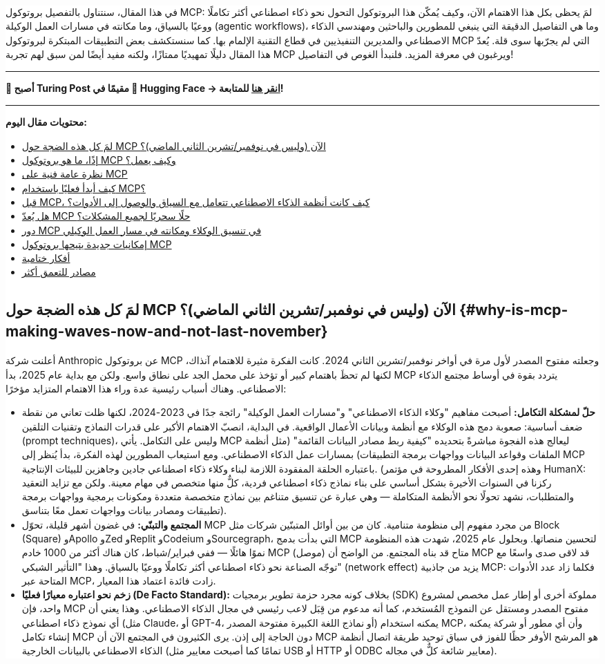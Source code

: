 في هذا المقال، سنتناول بالتفصيل بروتوكول MCP: لمَ يحظى بكل هذا الاهتمام الآن، وكيف يُمكّن هذا البروتوكول التحول نحو ذكاء اصطناعي أكثر تكاملًا ووعيًا بالسياق، وما مكانته في مسارات العمل الوكيلة (agentic workflows)، وما هي التفاصيل الدقيقة التي ينبغي للمطورين والباحثين ومهندسي الذكاء الاصطناعي والمديرين التنفيذيين في قطاع التقنية الإلمام بها. كما سنستكشف بعض التطبيقات المبتكرة لبروتوكول MCP التي لم يجرّبها سوى قلة. يُعدّ هذا المقال دليلًا تمهيديًا ممتازًا، ولكنه مفيد أيضًا لمن سبق لهم تجربة MCP ويرغبون في معرفة المزيد. فلنبدأ الغوص في التفاصيل!

---

**🔳 أصبح Turing Post مقيمًا في 🤗 Hugging Face -> [انقر هنا](https://huggingface.co/Kseniase) للمتابعة!**

---

**محتويات مقال اليوم:**

- [لمَ كل هذه الضجة حول MCP الآن (وليس في نوفمبر/تشرين الثاني الماضي)؟](https://huggingface.co/blog/Kseniase/mcp#why-is-mcp-making-waves-now-and-not-last-november)
- [إذًا، ما هو بروتوكول MCP وكيف يعمل؟](https://huggingface.co/blog/Kseniase/mcp#so-what-is-mcp-and-how-does-it-work)
- [نظرة عامة فنية على MCP](https://huggingface.co/blog/Kseniase/mcp#technical-overview-of-mcp)
- [كيف أبدأ فعليًا باستخدام MCP؟](https://huggingface.co/blog/Kseniase/mcp#how-do-i-actually-get-started-with-mcp)
- [قبل MCP، كيف كانت أنظمة الذكاء الاصطناعي تتعامل مع السياق والوصول إلى الأدوات؟](https://huggingface.co/blog/Kseniase/mcp#before-mcp-how-were-ai-systems-handling-context-and-tool-access)
- [هل يُعدّ MCP حلًا سحريًا لجميع المشكلات؟](https://huggingface.co/blog/Kseniase/mcp#is-mcp-a-silver-bullet-and-solve-it-all)
- [دور MCP في تنسيق الوكلاء ومكانته في مسار العمل الوكيلي](https://huggingface.co/blog/Kseniase/mcp#mcp-in-agentic-orchestration-and-its-place-in-the-agentic-workflow)
- [إمكانيات جديدة يتيحها بروتوكول MCP](https://huggingface.co/blog/Kseniase/mcp#new-possibilities-unlocked-by-mcp)
- [أفكار ختامية](https://huggingface.co/blog/Kseniase/mcp#concluding-thoughts)
- [مصادر للتعمق أكثر](https://huggingface.co/blog/Kseniase/mcp#resources-to-dive-deeper)

## لمَ كل هذه الضجة حول MCP الآن (وليس في نوفمبر/تشرين الثاني الماضي)؟ {#why-is-mcp-making-waves-now-and-not-last-november}

أعلنت شركة Anthropic عن بروتوكول MCP وجعلته مفتوح المصدر لأول مرة في أواخر نوفمبر/تشرين الثاني 2024. كانت الفكرة مثيرة للاهتمام آنذاك، لكنها لم تحظَ باهتمام كبير أو تؤخذ على محمل الجد على نطاق واسع. ولكن مع بداية عام 2025، بدأ MCP يتردد بقوة في أوساط مجتمع الذكاء الاصطناعي. وهناك أسباب رئيسية عدة وراء هذا الاهتمام المتزايد مؤخرًا:

- **حلّ لمشكلة التكامل:** أصبحت مفاهيم "وكلاء الذكاء الاصطناعي" و"مسارات العمل الوكيلة" رائجة جدًا في 2023-2024، لكنها ظلت تعاني من نقطة ضعف أساسية: صعوبة دمج هذه الوكلاء مع أنظمة وبيانات الأعمال الواقعية. في البداية، انصبّ الاهتمام الأكبر على قدرات النماذج وتقنيات التلقين (prompt techniques)، وليس على التكامل. يأتي MCP ليعالج هذه الفجوة مباشرةً بتحديده "كيفية ربط مصادر البيانات القائمة" (مثل أنظمة الملفات وقواعد البيانات وواجهات برمجة التطبيقات) بمسارات عمل الذكاء الاصطناعي. ومع استيعاب المطورين لهذه الفكرة، بدأ يُنظر إلى MCP باعتباره الحلقة المفقودة اللازمة لبناء وكلاء ذكاء اصطناعي جادين وجاهزين للبيئات الإنتاجية. (وهذه إحدى الأفكار المطروحة في مؤتمر HumanX: ركزنا في السنوات الأخيرة بشكل أساسي على بناء نماذج ذكاء اصطناعي فردية، كلٌّ منها متخصص في مهام معينة. ولكن مع تزايد التعقيد والمتطلبات، نشهد تحولًا نحو الأنظمة المتكاملة — وهي عبارة عن تنسيق متناغم بين نماذج متخصصة متعددة ومكونات برمجية وواجهات برمجة تطبيقات ومصادر بيانات وواجهات تعمل معًا بتناسق).
- **المجتمع والتبنّي:** في غضون أشهر قليلة، تحوّل MCP من مجرد مفهوم إلى منظومة متنامية. كان من بين أوائل المتبنّين شركات مثل Block (Square) وApollo وZed وReplit وCodeium وSourcegraph، التي بدأت بدمج MCP لتحسين منصاتها. وبحلول عام 2025، شهدت هذه المنظومة نموًا هائلًا — ففي فبراير/شباط، كان هناك أكثر من 1000 خادم MCP (موصل) متاح قد بناه المجتمع. من الواضح أن MCP قد لاقى صدى واسعًا مع توجّه الصناعة نحو ذكاء اصطناعي أكثر تكاملًا ووعيًا بالسياق. وهذا "التأثير الشبكي" (network effect) يزيد من جاذبية MCP: فكلما زاد عدد الأدوات المتاحة عبر MCP، زادت فائدة اعتماد هذا المعيار.
- **زخم نحو اعتباره معيارًا فعليًا (De Facto Standard):** بخلاف كونه مجرد حزمة تطوير برمجيات (SDK) مملوكة أخرى أو إطار عمل مخصص لمشروع واحد، فإن MCP مفتوح المصدر ومستقل عن النموذج المُستخدم، كما أنه مدعوم من قِبَل لاعب رئيسي في مجال الذكاء الاصطناعي. وهذا يعني أن أي نموذج ذكاء اصطناعي (مثل Claude، أو GPT-4، أو نماذج اللغة الكبيرة مفتوحة المصدر) يمكنه استخدام MCP، وأن أي مطور أو شركة يمكنه إنشاء تكامل MCP دون الحاجة إلى إذن. يرى الكثيرون في المجتمع الآن أن MCP هو المرشح الأوفر حظًا للفوز في سباق توحيد طريقة اتصال أنظمة الذكاء الاصطناعي بالبيانات الخارجية (تمامًا كما أصبحت معايير مثل USB أو HTTP أو ODBC معايير شائعة كلٌّ في مجاله).